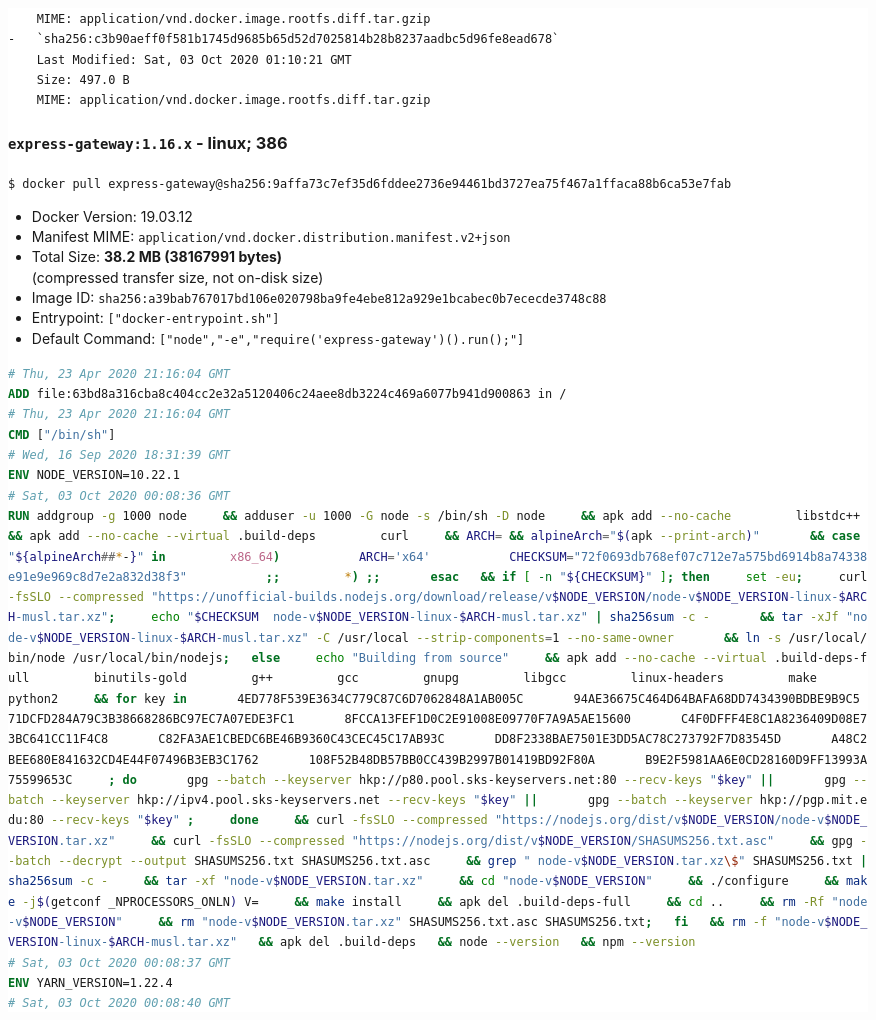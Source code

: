 		MIME: application/vnd.docker.image.rootfs.diff.tar.gzip
	-	`sha256:c3b90aeff0f581b1745d9685b65d52d7025814b28b8237aadbc5d96fe8ead678`  
		Last Modified: Sat, 03 Oct 2020 01:10:21 GMT  
		Size: 497.0 B  
		MIME: application/vnd.docker.image.rootfs.diff.tar.gzip

### `express-gateway:1.16.x` - linux; 386

```console
$ docker pull express-gateway@sha256:9affa73c7ef35d6fddee2736e94461bd3727ea75f467a1ffaca88b6ca53e7fab
```

-	Docker Version: 19.03.12
-	Manifest MIME: `application/vnd.docker.distribution.manifest.v2+json`
-	Total Size: **38.2 MB (38167991 bytes)**  
	(compressed transfer size, not on-disk size)
-	Image ID: `sha256:a39bab767017bd106e020798ba9fe4ebe812a929e1bcabec0b7ececde3748c88`
-	Entrypoint: `["docker-entrypoint.sh"]`
-	Default Command: `["node","-e","require('express-gateway')().run();"]`

```dockerfile
# Thu, 23 Apr 2020 21:16:04 GMT
ADD file:63bd8a316cba8c404cc2e32a5120406c24aee8db3224c469a6077b941d900863 in / 
# Thu, 23 Apr 2020 21:16:04 GMT
CMD ["/bin/sh"]
# Wed, 16 Sep 2020 18:31:39 GMT
ENV NODE_VERSION=10.22.1
# Sat, 03 Oct 2020 00:08:36 GMT
RUN addgroup -g 1000 node     && adduser -u 1000 -G node -s /bin/sh -D node     && apk add --no-cache         libstdc++     && apk add --no-cache --virtual .build-deps         curl     && ARCH= && alpineArch="$(apk --print-arch)"       && case "${alpineArch##*-}" in         x86_64)           ARCH='x64'           CHECKSUM="72f0693db768ef07c712e7a575bd6914b8a74338e91e9e969c8d7e2a832d38f3"           ;;         *) ;;       esac   && if [ -n "${CHECKSUM}" ]; then     set -eu;     curl -fsSLO --compressed "https://unofficial-builds.nodejs.org/download/release/v$NODE_VERSION/node-v$NODE_VERSION-linux-$ARCH-musl.tar.xz";     echo "$CHECKSUM  node-v$NODE_VERSION-linux-$ARCH-musl.tar.xz" | sha256sum -c -       && tar -xJf "node-v$NODE_VERSION-linux-$ARCH-musl.tar.xz" -C /usr/local --strip-components=1 --no-same-owner       && ln -s /usr/local/bin/node /usr/local/bin/nodejs;   else     echo "Building from source"     && apk add --no-cache --virtual .build-deps-full         binutils-gold         g++         gcc         gnupg         libgcc         linux-headers         make         python2     && for key in       4ED778F539E3634C779C87C6D7062848A1AB005C       94AE36675C464D64BAFA68DD7434390BDBE9B9C5       71DCFD284A79C3B38668286BC97EC7A07EDE3FC1       8FCCA13FEF1D0C2E91008E09770F7A9A5AE15600       C4F0DFFF4E8C1A8236409D08E73BC641CC11F4C8       C82FA3AE1CBEDC6BE46B9360C43CEC45C17AB93C       DD8F2338BAE7501E3DD5AC78C273792F7D83545D       A48C2BEE680E841632CD4E44F07496B3EB3C1762       108F52B48DB57BB0CC439B2997B01419BD92F80A       B9E2F5981AA6E0CD28160D9FF13993A75599653C     ; do       gpg --batch --keyserver hkp://p80.pool.sks-keyservers.net:80 --recv-keys "$key" ||       gpg --batch --keyserver hkp://ipv4.pool.sks-keyservers.net --recv-keys "$key" ||       gpg --batch --keyserver hkp://pgp.mit.edu:80 --recv-keys "$key" ;     done     && curl -fsSLO --compressed "https://nodejs.org/dist/v$NODE_VERSION/node-v$NODE_VERSION.tar.xz"     && curl -fsSLO --compressed "https://nodejs.org/dist/v$NODE_VERSION/SHASUMS256.txt.asc"     && gpg --batch --decrypt --output SHASUMS256.txt SHASUMS256.txt.asc     && grep " node-v$NODE_VERSION.tar.xz\$" SHASUMS256.txt | sha256sum -c -     && tar -xf "node-v$NODE_VERSION.tar.xz"     && cd "node-v$NODE_VERSION"     && ./configure     && make -j$(getconf _NPROCESSORS_ONLN) V=     && make install     && apk del .build-deps-full     && cd ..     && rm -Rf "node-v$NODE_VERSION"     && rm "node-v$NODE_VERSION.tar.xz" SHASUMS256.txt.asc SHASUMS256.txt;   fi   && rm -f "node-v$NODE_VERSION-linux-$ARCH-musl.tar.xz"   && apk del .build-deps   && node --version   && npm --version
# Sat, 03 Oct 2020 00:08:37 GMT
ENV YARN_VERSION=1.22.4
# Sat, 03 Oct 2020 00:08:40 GMT
```